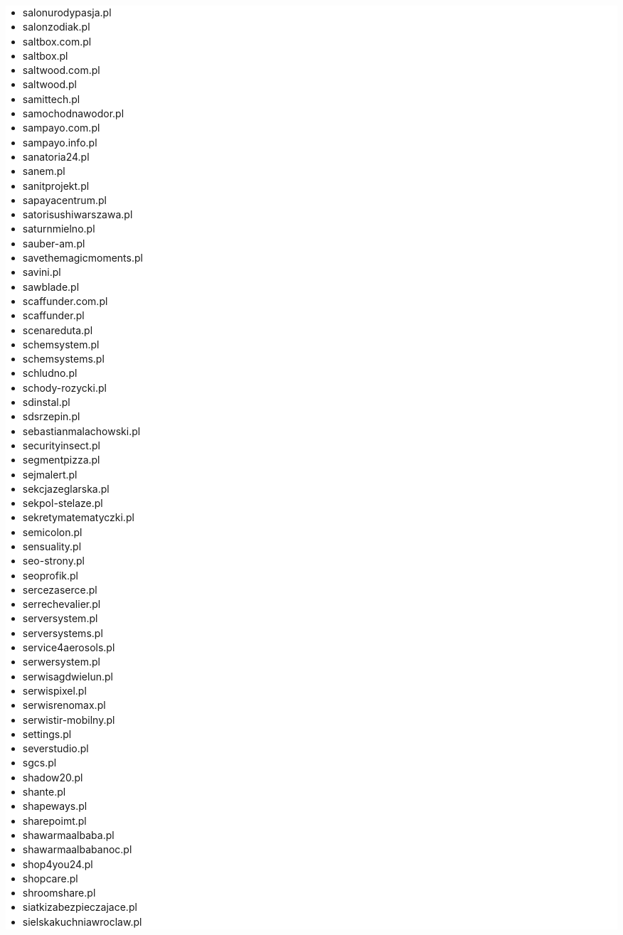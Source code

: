 - salonurodypasja.pl
- salonzodiak.pl
- saltbox.com.pl
- saltbox.pl
- saltwood.com.pl
- saltwood.pl
- samittech.pl
- samochodnawodor.pl
- sampayo.com.pl
- sampayo.info.pl
- sanatoria24.pl
- sanem.pl
- sanitprojekt.pl
- sapayacentrum.pl
- satorisushiwarszawa.pl
- saturnmielno.pl
- sauber-am.pl
- savethemagicmoments.pl
- savini.pl
- sawblade.pl
- scaffunder.com.pl
- scaffunder.pl
- scenareduta.pl
- schemsystem.pl
- schemsystems.pl
- schludno.pl
- schody-rozycki.pl
- sdinstal.pl
- sdsrzepin.pl
- sebastianmalachowski.pl
- securityinsect.pl
- segmentpizza.pl
- sejmalert.pl
- sekcjazeglarska.pl
- sekpol-stelaze.pl
- sekretymatematyczki.pl
- semicolon.pl
- sensuality.pl
- seo-strony.pl
- seoprofik.pl
- sercezaserce.pl
- serrechevalier.pl
- serversystem.pl
- serversystems.pl
- service4aerosols.pl
- serwersystem.pl
- serwisagdwielun.pl
- serwispixel.pl
- serwisrenomax.pl
- serwistir-mobilny.pl
- settings.pl
- severstudio.pl
- sgcs.pl
- shadow20.pl
- shante.pl
- shapeways.pl
- sharepoimt.pl
- shawarmaalbaba.pl
- shawarmaalbabanoc.pl
- shop4you24.pl
- shopcare.pl
- shroomshare.pl
- siatkizabezpieczajace.pl
- sielskakuchniawroclaw.pl